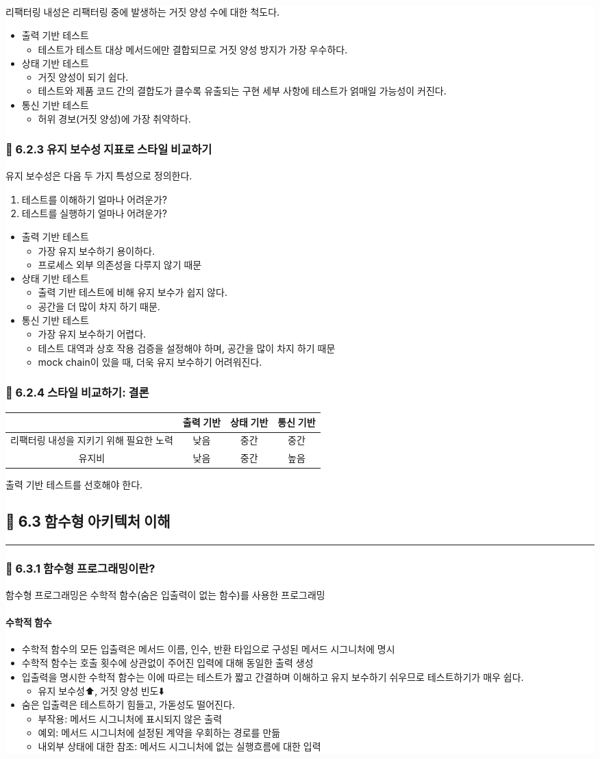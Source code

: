 리팩터링 내성은 리팩터링 중에 발생하는 거짓 양성 수에 대한 척도다.

- 출력 기반 테스트
  - 테스트가 테스트 대상 메서드에만 결합되므로 거짓 양성 방지가 가장 우수하다.
- 상태 기반 테스트
  - 거짓 양성이 되기 쉽다.
  - 테스트와 제품 코드 간의 결합도가 클수록 유출되는 구현 세부 사항에 테스트가 얽매일 가능성이 커진다.
- 통신 기반 테스트
  - 허위 경보(거짓 양성)에 가장 취약하다.

### 🔖 6.2.3 유지 보수성 지표로 스타일 비교하기

유지 보수성은 다음 두 가지 특성으로 정의한다.

1. 테스트를 이해하기 얼마나 어려운가?
2. 테스트를 실행하기 얼마나 어려운가?

- 출력 기반 테스트
  - 가장 유지 보수하기 용이하다.
  - 프로세스 외부 의존성을 다루지 않기 때문
- 상태 기반 테스트
  - 출력 기반 테스트에 비해 유지 보수가 쉽지 않다.
  - 공간을 더 많이 차지 하기 때문.
- 통신 기반 테스트
  - 가장 유지 보수하기 어렵다.
  - 테스트 대역과 상호 작용 검증을 설정해야 하며, 공간을 많이 차지 하기 때문
  - mock chain이 있을 때, 더욱 유지 보수하기 어려워진다.

### 🔖 6.2.4 스타일 비교하기: 결론

||출력 기반|상태 기반|통신 기반
|:---:|:---:|:---:|:---:
|리팩터링 내성을 지키기 위해 필요한 노력|낮음|중간|중간
|유지비|낮음|중간|높음

출력 기반 테스트를 선호해야 한다.

## 📖 6.3 함수형 아키텍처 이해

___

### 🔖 6.3.1 함수형 프로그래밍이란?

함수형 프로그래밍은 수학적 함수(숨은 입출력이 없는 함수)를 사용한 프로그래밍

#### 수학적 함수

- 수학적 함수의 모든 입출력은 메서드 이름, 인수, 반환 타입으로 구성된 메서드 시그니처에 명시
- 수학적 함수는 호출 횟수에 상관없이 주어진 입력에 대해 동일한 출력 생성
- 입출력을 명시한 수학적 함수는 이에 따르는 테스트가 짧고 간결하며 이해하고 유지 보수하기 쉬우므로 테스트하기가 매우 쉽다.
  - 유지 보수성⬆️, 거짓 양성 빈도⬇️
- 숨은 입출력은 테스트하기 힘들고, 가돋성도 떨어진다.
  - 부작용: 메서드 시그니처에 표시되지 않은 출력
  - 예외: 메서드 시그니처에 설정된 계약을 우회하는 경로를 만듦
  - 내외부 상태에 대한 참조: 메서드 시그니처에 없는 실행흐름에 대한 입력
